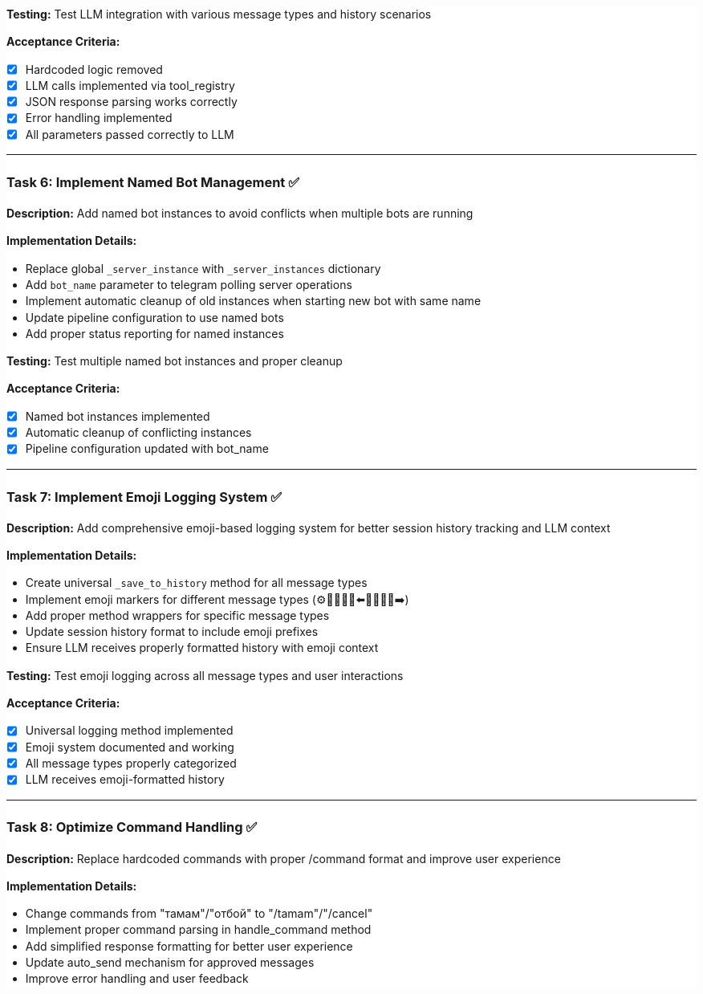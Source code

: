 **Testing:** Test LLM integration with various message types and history scenarios

**Acceptance Criteria:**
- [x] Hardcoded logic removed
- [x] LLM calls implemented via tool_registry
- [x] JSON response parsing works correctly
- [x] Error handling implemented
- [x] All parameters passed correctly to LLM

---

### Task 6: Implement Named Bot Management ✅
**Description:** Add named bot instances to avoid conflicts when multiple bots are running

**Implementation Details:**
- Replace global `_server_instance` with `_server_instances` dictionary
- Add `bot_name` parameter to telegram polling server operations
- Implement automatic cleanup of old instances when starting new bot with same name
- Update pipeline configuration to use named bots
- Add proper status reporting for named instances

**Testing:** Test multiple named bot instances and proper cleanup

**Acceptance Criteria:**
- [x] Named bot instances implemented
- [x] Automatic cleanup of conflicting instances
- [x] Pipeline configuration updated with bot_name

---

### Task 7: Implement Emoji Logging System ✅
**Description:** Add comprehensive emoji-based logging system for better session history tracking and LLM context

**Implementation Details:**
- Create universal `_save_to_history` method for all message types
- Implement emoji markers for different message types (⚙️🤔🤖💡🤖⬅️🤖💬✅❌➡️)
- Add proper method wrappers for specific message types
- Update session history format to include emoji prefixes
- Ensure LLM receives properly formatted history with emoji context

**Testing:** Test emoji logging across all message types and user interactions

**Acceptance Criteria:**
- [x] Universal logging method implemented
- [x] Emoji system documented and working
- [x] All message types properly categorized
- [x] LLM receives emoji-formatted history

---

### Task 8: Optimize Command Handling ✅
**Description:** Replace hardcoded commands with proper /command format and improve user experience

**Implementation Details:**
- Change commands from "тамам"/"отбой" to "/tamam"/"/cancel"
- Implement proper command parsing in handle_command method
- Add simplified response formatting for better user experience
- Update auto_send mechanism for approved messages
- Improve error handling and user feedback
